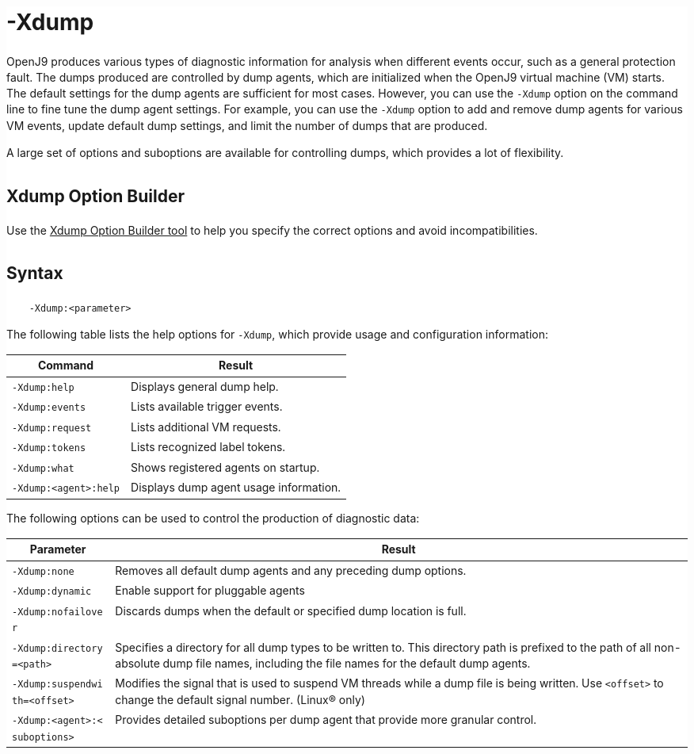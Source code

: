 

# -Xdump


OpenJ9 produces various types of diagnostic information for analysis when different events occur, such as a general protection fault. The dumps produced are controlled by dump agents, which are initialized when the OpenJ9 virtual machine (VM) starts. The default settings for the dump agents are sufficient for most cases. However, you can use the `-Xdump` option on the command line to fine tune the dump agent settings. For example, you can use the `-Xdump` option to add and remove dump agents for various VM events, update default dump settings, and limit the number of dumps that are produced.

A large set of options and suboptions are available for controlling dumps, which provides a lot of flexibility.

## Xdump Option Builder

Use the <a href="https://www.eclipse.org/openj9/tools/xdump_option_builder.html" target="_blank">Xdump Option Builder tool</a> to help you specify the correct options and avoid incompatibilities.

## Syntax

        -Xdump:<parameter>

The following table lists the help options for `-Xdump`, which provide usage and configuration information:

| Command                      | Result                                                                                                                                                      |
|------------------------------|-------------------------------------------------------------------------------------------------------------------------------------------------------------|
| `-Xdump:help`                | Displays general dump help.                                                                                                                                 |
| `-Xdump:events`              | Lists available trigger events.                                                                                                                             |
| `-Xdump:request`             | Lists additional VM requests.                                                                                                                               |
| `-Xdump:tokens`              | Lists recognized label tokens.                                                                                                                              |
| `-Xdump:what`                | Shows registered agents on startup.                                                                                                                         |
| `-Xdump:<agent>:help`        | Displays dump agent usage information.                                                                                                                      |


The following options can be used to control the production of diagnostic data:  

| Parameter                    | Result                                                                                                                                                      |
|------------------------------|-------------------------------------------------------------------------------------------------------------------------------------------------------------|
| `-Xdump:none`                | Removes all default dump agents and any preceding dump options.                                                                                             |
| `-Xdump:dynamic`             | Enable support for pluggable agents                                                                                                                         |
| `-Xdump:nofailover`          | Discards dumps when the default or specified dump location is full.                                                                                         |
| `-Xdump:directory=<path>`    | Specifies a directory for all dump types to be written to. This directory path is prefixed to the path of all non-absolute dump file names, including the file names for the default dump agents. |
| `-Xdump:suspendwith=<offset>`| Modifies the signal that is used to suspend VM threads while a dump file is being written. Use `<offset>` to change the default signal number. (Linux&reg; only) |
| `-Xdump:<agent>:<suboptions>`| Provides detailed suboptions per dump agent that provide more granular control.                                                                             |
